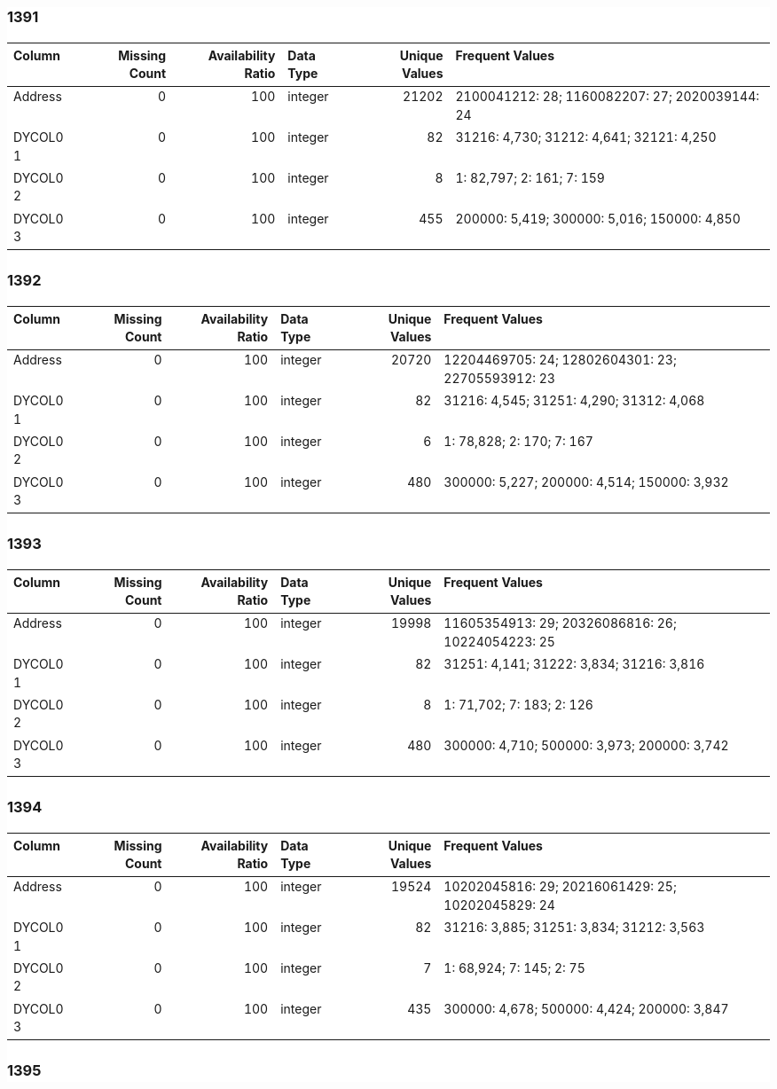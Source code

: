 
### 1391

| Column   |   Missing Count |   Availability Ratio | Data Type   |   Unique Values | Frequent Values                                |
|:---------|----------------:|---------------------:|:------------|----------------:|:-----------------------------------------------|
| Address  |               0 |                  100 | integer     |           21202 | 2100041212: 28; 1160082207: 27; 2020039144: 24 |
| DYCOL01  |               0 |                  100 | integer     |              82 | 31216: 4,730; 31212: 4,641; 32121: 4,250       |
| DYCOL02  |               0 |                  100 | integer     |               8 | 1: 82,797; 2: 161; 7: 159                      |
| DYCOL03  |               0 |                  100 | integer     |             455 | 200000: 5,419; 300000: 5,016; 150000: 4,850    |


### 1392

| Column   |   Missing Count |   Availability Ratio | Data Type   |   Unique Values | Frequent Values                                   |
|:---------|----------------:|---------------------:|:------------|----------------:|:--------------------------------------------------|
| Address  |               0 |                  100 | integer     |           20720 | 12204469705: 24; 12802604301: 23; 22705593912: 23 |
| DYCOL01  |               0 |                  100 | integer     |              82 | 31216: 4,545; 31251: 4,290; 31312: 4,068          |
| DYCOL02  |               0 |                  100 | integer     |               6 | 1: 78,828; 2: 170; 7: 167                         |
| DYCOL03  |               0 |                  100 | integer     |             480 | 300000: 5,227; 200000: 4,514; 150000: 3,932       |


### 1393

| Column   |   Missing Count |   Availability Ratio | Data Type   |   Unique Values | Frequent Values                                   |
|:---------|----------------:|---------------------:|:------------|----------------:|:--------------------------------------------------|
| Address  |               0 |                  100 | integer     |           19998 | 11605354913: 29; 20326086816: 26; 10224054223: 25 |
| DYCOL01  |               0 |                  100 | integer     |              82 | 31251: 4,141; 31222: 3,834; 31216: 3,816          |
| DYCOL02  |               0 |                  100 | integer     |               8 | 1: 71,702; 7: 183; 2: 126                         |
| DYCOL03  |               0 |                  100 | integer     |             480 | 300000: 4,710; 500000: 3,973; 200000: 3,742       |


### 1394

| Column   |   Missing Count |   Availability Ratio | Data Type   |   Unique Values | Frequent Values                                   |
|:---------|----------------:|---------------------:|:------------|----------------:|:--------------------------------------------------|
| Address  |               0 |                  100 | integer     |           19524 | 10202045816: 29; 20216061429: 25; 10202045829: 24 |
| DYCOL01  |               0 |                  100 | integer     |              82 | 31216: 3,885; 31251: 3,834; 31212: 3,563          |
| DYCOL02  |               0 |                  100 | integer     |               7 | 1: 68,924; 7: 145; 2: 75                          |
| DYCOL03  |               0 |                  100 | integer     |             435 | 300000: 4,678; 500000: 4,424; 200000: 3,847       |


### 1395
